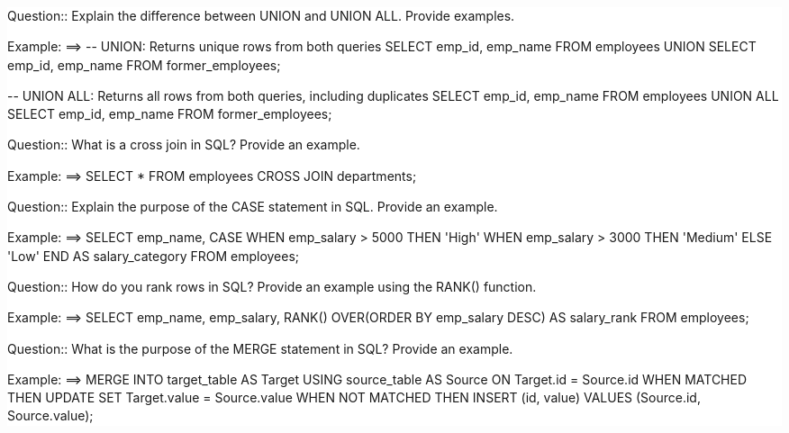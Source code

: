 Question:: Explain the difference between UNION and UNION ALL. Provide examples.

Example:
==>
-- UNION: Returns unique rows from both queries
SELECT emp_id, emp_name
FROM employees
UNION
SELECT emp_id, emp_name
FROM former_employees;

-- UNION ALL: Returns all rows from both queries, including duplicates
SELECT emp_id, emp_name
FROM employees
UNION ALL
SELECT emp_id, emp_name
FROM former_employees;

Question:: What is a cross join in SQL? Provide an example.

Example:
==>
SELECT *
FROM employees
CROSS JOIN departments;

Question:: Explain the purpose of the CASE statement in SQL. Provide an example.

Example:
==>
SELECT emp_name,
       CASE
           WHEN emp_salary > 5000 THEN 'High'
           WHEN emp_salary > 3000 THEN 'Medium'
           ELSE 'Low'
       END AS salary_category
FROM employees;

Question:: How do you rank rows in SQL? Provide an example using the RANK() function.

Example:
==>
SELECT emp_name, emp_salary,
       RANK() OVER(ORDER BY emp_salary DESC) AS salary_rank
FROM employees;

Question:: What is the purpose of the MERGE statement in SQL? Provide an example.

Example:
==>
MERGE INTO target_table AS Target
USING source_table AS Source
ON Target.id = Source.id
WHEN MATCHED THEN
    UPDATE SET Target.value = Source.value
WHEN NOT MATCHED THEN
    INSERT (id, value) VALUES (Source.id, Source.value);

